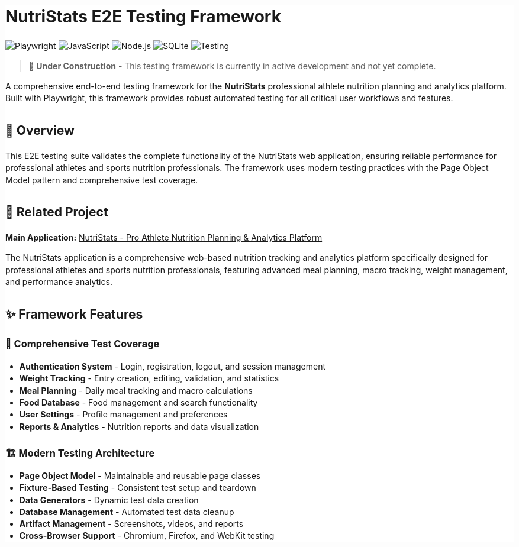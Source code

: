 # NutriStats E2E Testing Framework

[![Playwright](https://img.shields.io/badge/Playwright-2EAD33?style=flat&logo=playwright&logoColor=white)](https://playwright.dev/)
[![JavaScript](https://img.shields.io/badge/JavaScript-ES6+-F7DF1E?style=flat&logo=javascript&logoColor=black)](https://developer.mozilla.org/en-US/docs/Web/JavaScript)
[![Node.js](https://img.shields.io/badge/Node.js-18+-339933?style=flat&logo=node.js&logoColor=white)](https://nodejs.org/)
[![SQLite](https://img.shields.io/badge/SQLite-3.0+-003B57?style=flat&logo=sqlite&logoColor=white)](https://www.sqlite.org/)
[![Testing](https://img.shields.io/badge/Testing-E2E-FF6B6B?style=flat&logo=testinglibrary&logoColor=white)](https://testing-library.com/)

> **🚧 Under Construction** - This testing framework is currently in active development and not yet complete.

A comprehensive end-to-end testing framework for the **[NutriStats](https://github.com/yourusername/NutriStats)** professional athlete nutrition planning and analytics platform. Built with Playwright, this framework provides robust automated testing for all critical user workflows and features.

## 🎯 Overview

This E2E testing suite validates the complete functionality of the NutriStats web application, ensuring reliable performance for professional athletes and sports nutrition professionals. The framework uses modern testing practices with the Page Object Model pattern and comprehensive test coverage.

## 🔗 Related Project

**Main Application:** [NutriStats - Pro Athlete Nutrition Planning & Analytics Platform](https://github.com/yourusername/NutriStats)

The NutriStats application is a comprehensive web-based nutrition tracking and analytics platform specifically designed for professional athletes and sports nutrition professionals, featuring advanced meal planning, macro tracking, weight management, and performance analytics.

## ✨ Framework Features

### 🧪 Comprehensive Test Coverage
- **Authentication System** - Login, registration, logout, and session management
- **Weight Tracking** - Entry creation, editing, validation, and statistics
- **Meal Planning** - Daily meal tracking and macro calculations
- **Food Database** - Food management and search functionality
- **User Settings** - Profile management and preferences
- **Reports & Analytics** - Nutrition reports and data visualization

### 🏗️ Modern Testing Architecture
- **Page Object Model** - Maintainable and reusable page classes
- **Fixture-Based Testing** - Consistent test setup and teardown
- **Data Generators** - Dynamic test data creation
- **Database Management** - Automated test data cleanup
- **Artifact Management** - Screenshots, videos, and reports
- **Cross-Browser Support** - Chromium, Firefox, and WebKit testing
